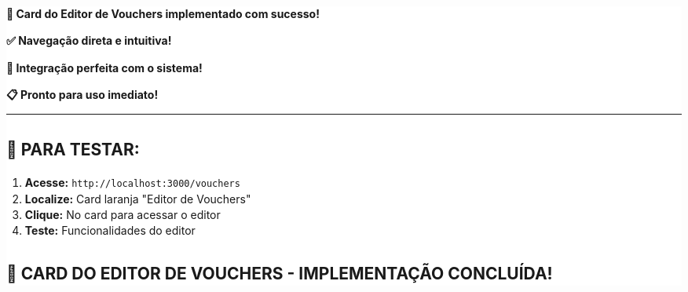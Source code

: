 **🎨 Card do Editor de Vouchers implementado com sucesso!**

**✅ Navegação direta e intuitiva!**

**🎯 Integração perfeita com o sistema!**

**📋 Pronto para uso imediato!**

---

## **🔄 PARA TESTAR:**

1. **Acesse:** `http://localhost:3000/vouchers`
2. **Localize:** Card laranja "Editor de Vouchers"
3. **Clique:** No card para acessar o editor
4. **Teste:** Funcionalidades do editor

## **🎨 CARD DO EDITOR DE VOUCHERS - IMPLEMENTAÇÃO CONCLUÍDA!** 